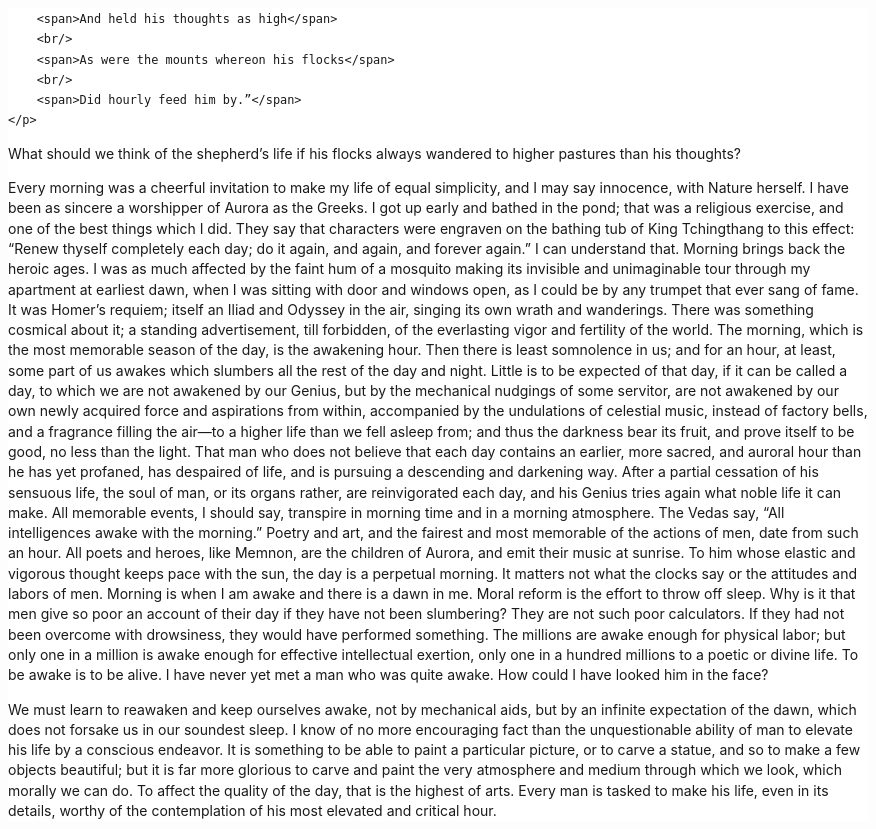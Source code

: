 		<span>And held his thoughts as high</span>
		<br/>
		<span>As were the mounts whereon his flocks</span>
		<br/>
		<span>Did hourly feed him by.”</span>
	</p>
</blockquote>
<p>What should we think of the shepherd’s life if his flocks always wandered to higher pastures than his thoughts?</p>
<p>Every morning was a cheerful invitation to make my life of equal simplicity, and I may say innocence, with Nature herself.
I have been as sincere a worshipper of Aurora as the Greeks.
I got up early and bathed in the pond; that was a religious exercise, and one of the best things which I did.
They say that characters were engraven on the bathing tub of King Tchingthang to this effect:
“Renew thyself completely each day; do it again, and again, and forever again.”
I can understand that.
Morning brings back the heroic ages.
I was as much affected by the faint hum of a mosquito making its invisible and unimaginable tour through my apartment at earliest dawn, when I was sitting with door and windows open, as I could be by any trumpet that ever sang of fame.
It was Homer’s requiem; itself an Iliad and Odyssey in the air, singing its own wrath and wanderings.
There was something cosmical about it; a standing advertisement, till forbidden, of the everlasting vigor and fertility of the world.
The morning, which is the most memorable season of the day, is the awakening hour.
Then there is least somnolence in us; and for an hour, at least, some part of us awakes which slumbers all the rest of the day and night.
Little is to be expected of that day, if it can be called a day, to which we are not awakened by our Genius, but by the mechanical nudgings of some servitor, are not awakened by our own newly acquired force and aspirations from within, accompanied by the undulations of celestial music, instead of factory bells, and a fragrance filling the air—to a higher life than we fell asleep from; and thus the darkness bear its fruit, and prove itself to be good, no less than the light.
That man who does not believe that each day contains an earlier, more sacred, and auroral hour than he has yet profaned, has despaired of life, and is pursuing a descending and darkening way.
After a partial cessation of his sensuous life, the soul of man, or its organs rather, are reinvigorated each day, and his Genius tries again what noble life it can make.
All memorable events, I should say, transpire in morning time and in a morning atmosphere.
The Vedas say, “All intelligences awake with the morning.”
Poetry and art, and the fairest and most memorable of the actions of men, date from such an hour.
All poets and heroes, like Memnon, are the children of Aurora, and emit their music at sunrise.
To him whose elastic and vigorous thought keeps pace with the sun, the day is a perpetual morning.
It matters not what the clocks say or the attitudes and labors of men.
Morning is when I am awake and there is a dawn in me.
Moral reform is the effort to throw off sleep.
Why is it that men give so poor an account of their day if they have not been slumbering?
They are not such poor calculators.
If they had not been overcome with drowsiness, they would have performed something.
The millions are awake enough for physical labor; but only one in a million is awake enough for effective intellectual exertion, only one in a hundred millions to a poetic or divine life.
To be awake is to be alive.
I have never yet met a man who was quite awake.
How could I have looked him in the face?</p>
<p>We must learn to reawaken and keep ourselves awake, not by mechanical aids, but by an infinite expectation of the dawn, which does not forsake us in our soundest sleep.
I know of no more encouraging fact than the unquestionable ability of man to elevate his life by a conscious endeavor.
It is something to be able to paint a particular picture, or to carve a statue, and so to make a few objects beautiful; but it is far more glorious to carve and paint the very atmosphere and medium through which we look, which morally we can do.
To affect the quality of the day, that is the highest of arts.
Every man is tasked to make his life, even in its details, worthy of the contemplation of his most elevated and critical hour.